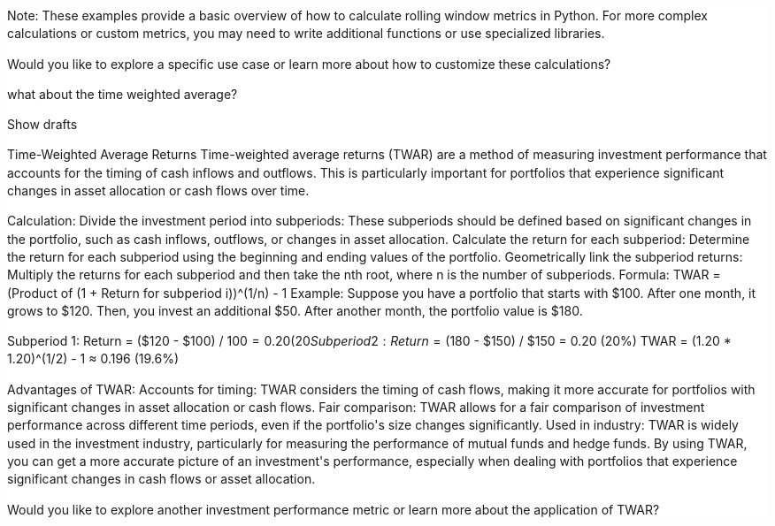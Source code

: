 Note: These examples provide a basic overview of how to calculate rolling window metrics in Python. For more complex calculations or custom metrics, you may need to write additional functions or use specialized libraries.

Would you like to explore a specific use case or learn more about how to customize these calculations?







what about the time weighted average?


Show drafts

Time-Weighted Average Returns
Time-weighted average returns (TWAR) are a method of measuring investment performance that accounts for the timing of cash inflows and outflows. This is particularly important for portfolios that experience significant changes in asset allocation or cash flows over time.

Calculation:
Divide the investment period into subperiods: These subperiods should be defined based on significant changes in the portfolio, such as cash inflows, outflows, or changes in asset allocation.
Calculate the return for each subperiod: Determine the return for each subperiod using the beginning and ending values of the portfolio.
Geometrically link the subperiod returns: Multiply the returns for each subperiod and then take the nth root, where n is the number of subperiods.
Formula:
TWAR = (Product of (1 + Return for subperiod i))^(1/n) - 1
Example:
Suppose you have a portfolio that starts with $100. After one month, it grows to $120. Then, you invest an additional $50. After another month, the portfolio value is $180.

Subperiod 1: Return = ($120 - $100) / $100 = 0.20 (20%)
Subperiod 2: Return = ($180 - $150) / $150 = 0.20 (20%)
TWAR = (1.20 * 1.20)^(1/2) - 1 ≈ 0.196 (19.6%)

Advantages of TWAR:
Accounts for timing: TWAR considers the timing of cash flows, making it more accurate for portfolios with significant changes in asset allocation or cash flows.
Fair comparison: TWAR allows for a fair comparison of investment performance across different time periods, even if the portfolio's size changes significantly.
Used in industry: TWAR is widely used in the investment industry, particularly for measuring the performance of mutual funds and hedge funds.
By using TWAR, you can get a more accurate picture of an investment's performance, especially when dealing with portfolios that experience significant changes in cash flows or asset allocation.

Would you like to explore another investment performance metric or learn more about the application of TWAR?